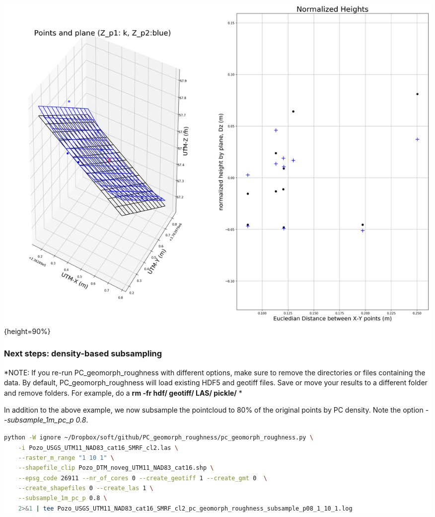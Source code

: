 ![Characteristic example where planar (order=1) fit in black colors is very close to a polynomial fit with order=2 in blue color. Orginial points are blue dots. Right plot shows normalized point heights and their distances: black dots are distances for the planar fit, blue points for the polynomial order=2 fit.\label{Fig:PlaneFit_seed00020901}](figs/PlaneFit_seed00020901.png){height=90%}


### Next steps: density-based subsampling
*NOTE: If you re-run PC_geomorph_roughness with different options, make sure to remove the directories or files containing the data. By default, PC_geomorph_roughness will load existing HDF5 and geotiff files. Save or move your results to a different folder and remove folders. For example, do a **rm -fr hdf/ geotiff/ LAS/ pickle/** *

In addition to the above example, we now subsample the pointcloud to 80% of the original points by PC density. Note the option *--subsample_1m_pc_p 0.8*.

```bash
python -W ignore ~/Dropbox/soft/github/PC_geomorph_roughness/pc_geomorph_roughness.py \
    -i Pozo_USGS_UTM11_NAD83_cat16_SMRF_cl2.las \
    --raster_m_range "1 10 1" \
    --shapefile_clip Pozo_DTM_noveg_UTM11_NAD83_cat16.shp \
    --epsg_code 26911 --nr_of_cores 0 --create_geotiff 1 --create_gmt 0  \
    --create_shapefiles 0 --create_las 1 \
    --subsample_1m_pc_p 0.8 \
    2>&1 | tee Pozo_USGS_UTM11_NAD83_cat16_SMRF_cl2_pc_geomorph_roughness_subsample_p08_1_10_1.log
```
